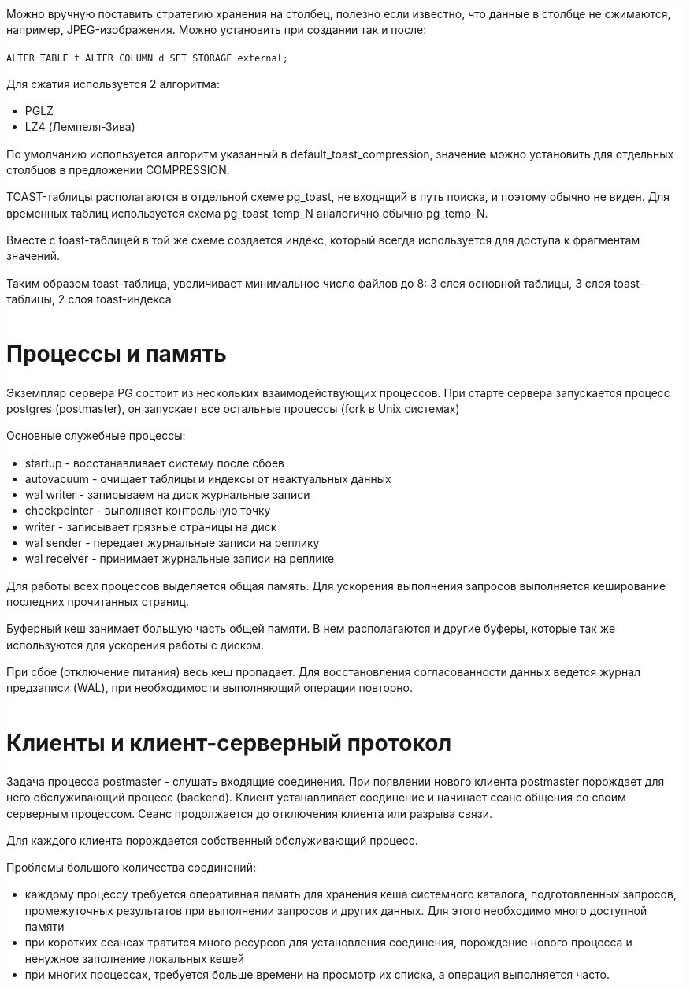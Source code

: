 Можно вручную поставить стратегию хранения на столбец, полезно если известно, что данные в столбце не сжимаются, например, JPEG-изображения. Можно установить при создании так и после:

```
ALTER TABLE t ALTER COLUMN d SET STORAGE external;
```

Для сжатия используется 2 алгоритма:
- PGLZ
- LZ4 (Лемпеля-Зива)

По умолчанию используется алгоритм указанный в default_toast_compression, значение можно установить для отдельных столбцов в предложении COMPRESSION. 

TOAST-таблицы располагаются в отдельной схеме pg_toast, не входящий в путь поиска, и поэтому обычно не виден. Для временных таблиц используется схема pg_toast_temp_N аналогично обычно pg_temp_N. 

Вместе с toast-таблицей в той же схеме создается индекс, который всегда используется для доступа к фрагментам значений.

Таким образом toast-таблица, увеличивает минимальное число файлов до 8: 3 слоя основной таблицы, 3 слоя toast-таблицы, 2 слоя toast-индекса

# Процессы и память

Экземпляр сервера PG состоит из нескольких взаимодействующих процессов. При старте сервера запускается процесс postgres (postmaster), он запускает все остальные процессы (fork в Unix системах)

Основные служебные процессы:
- startup - восстанавливает систему после сбоев
- autovacuum - очищает таблицы и индексы от неактуальных данных
- wal writer - записываем на диск журнальные записи
- checkpointer - выполняет контрольную точку
- writer - записывает грязные страницы на диск
- wal sender - передает журнальные записи на реплику
- wal receiver - принимает журнальные записи на реплике

Для работы всех процессов выделяется общая память. Для ускорения выполнения запросов выполняется кеширование последних прочитанных страниц.

Буферный кеш занимает большую часть общей памяти. В нем располагаются и другие буферы, которые так же  используются для ускорения работы с диском.

При сбое (отключение питания) весь кеш пропадает. Для восстановления согласованности данных ведется журнал предзаписи (WAL), при необходимости выполняющий операции повторно.

# Клиенты и клиент-серверный протокол 

Задача процесса postmaster - слушать входящие соединения. При появлении нового клиента postmaster порождает для него обслуживающий процесс (backend). Клиент устанавливает соединение и начинает сеанс общения со своим серверным процессом. Сеанс продолжается до отключения клиента или разрыва связи.

Для каждого клиента порождается собственный обслуживающий процесс. 

Проблемы большого количества соединений:
- каждому процессу требуется оперативная память для хранения кеша системного каталога, подготовленных запросов, промежуточных результатов при выполнении запросов и других данных. Для этого необходимо много доступной памяти
- при коротких сеансах тратится много ресурсов для установления соединения, порождение нового процесса и ненужное заполнение локальных кешей
- при многих процессах, требуется больше времени на просмотр их списка, а операция выполняется часто.
